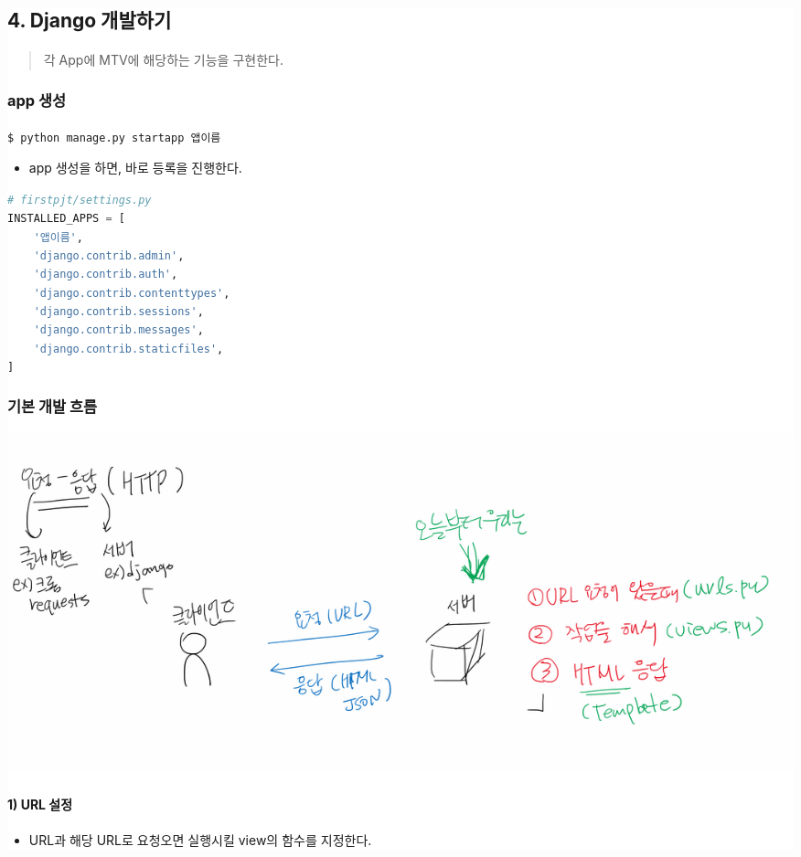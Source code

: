

## 4. Django 개발하기

> 각 App에 MTV에 해당하는 기능을 구현한다.

### app 생성

```bash
$ python manage.py startapp 앱이름
```

* app  생성을 하면, 바로 등록을 진행한다.

```python
# firstpjt/settings.py
INSTALLED_APPS = [
    '앱이름',
    'django.contrib.admin',
    'django.contrib.auth',
    'django.contrib.contenttypes',
    'django.contrib.sessions',
    'django.contrib.messages',
    'django.contrib.staticfiles',
]

```

### 기본 개발 흐름

![image-20220302134411476](0302web.assets/image-20220302134411476.png)

#### 1) URL 설정

* URL과 해당 URL로 요청오면 실행시킬 view의 함수를 지정한다.
